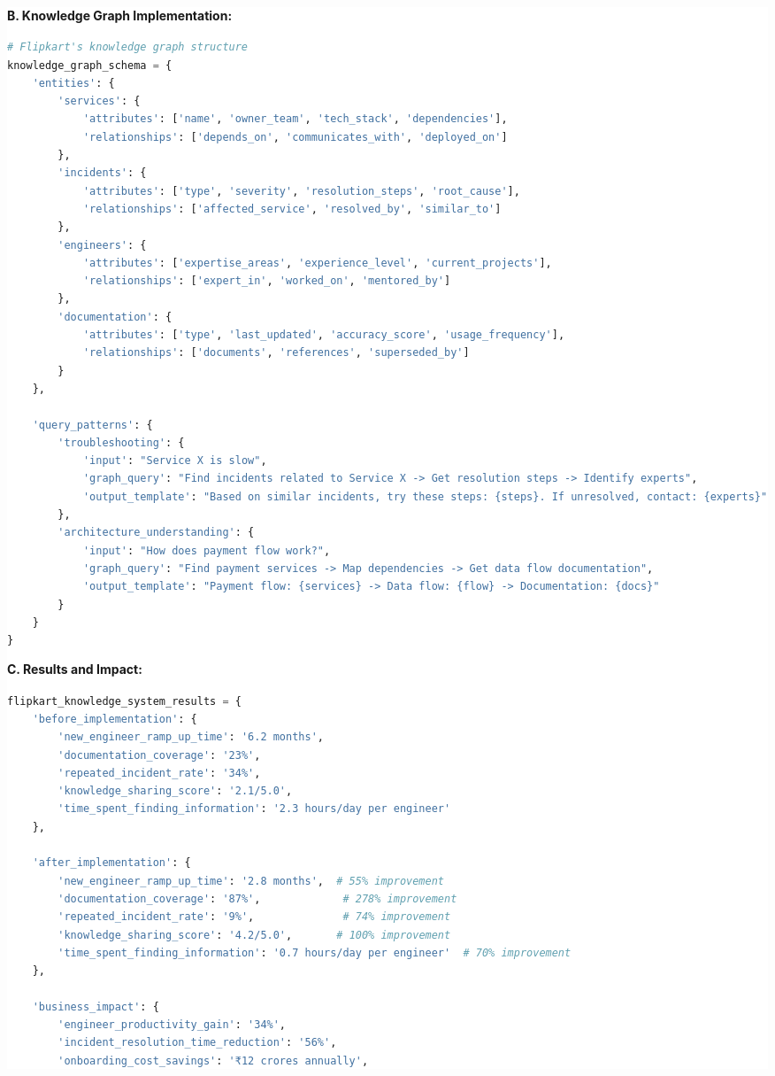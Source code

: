 **B. Knowledge Graph Implementation:**
```python
# Flipkart's knowledge graph structure
knowledge_graph_schema = {
    'entities': {
        'services': {
            'attributes': ['name', 'owner_team', 'tech_stack', 'dependencies'],
            'relationships': ['depends_on', 'communicates_with', 'deployed_on']
        },
        'incidents': {
            'attributes': ['type', 'severity', 'resolution_steps', 'root_cause'],
            'relationships': ['affected_service', 'resolved_by', 'similar_to']
        },
        'engineers': {
            'attributes': ['expertise_areas', 'experience_level', 'current_projects'],
            'relationships': ['expert_in', 'worked_on', 'mentored_by']
        },
        'documentation': {
            'attributes': ['type', 'last_updated', 'accuracy_score', 'usage_frequency'],
            'relationships': ['documents', 'references', 'superseded_by']
        }
    },
    
    'query_patterns': {
        'troubleshooting': {
            'input': "Service X is slow",
            'graph_query': "Find incidents related to Service X -> Get resolution steps -> Identify experts",
            'output_template': "Based on similar incidents, try these steps: {steps}. If unresolved, contact: {experts}"
        },
        'architecture_understanding': {
            'input': "How does payment flow work?",
            'graph_query': "Find payment services -> Map dependencies -> Get data flow documentation",
            'output_template': "Payment flow: {services} -> Data flow: {flow} -> Documentation: {docs}"
        }
    }
}
```

**C. Results and Impact:**
```python
flipkart_knowledge_system_results = {
    'before_implementation': {
        'new_engineer_ramp_up_time': '6.2 months',
        'documentation_coverage': '23%',
        'repeated_incident_rate': '34%',
        'knowledge_sharing_score': '2.1/5.0',
        'time_spent_finding_information': '2.3 hours/day per engineer'
    },
    
    'after_implementation': {
        'new_engineer_ramp_up_time': '2.8 months',  # 55% improvement
        'documentation_coverage': '87%',             # 278% improvement  
        'repeated_incident_rate': '9%',              # 74% improvement
        'knowledge_sharing_score': '4.2/5.0',       # 100% improvement
        'time_spent_finding_information': '0.7 hours/day per engineer'  # 70% improvement
    },
    
    'business_impact': {
        'engineer_productivity_gain': '34%',
        'incident_resolution_time_reduction': '56%',
        'onboarding_cost_savings': '₹12 crores annually',
```